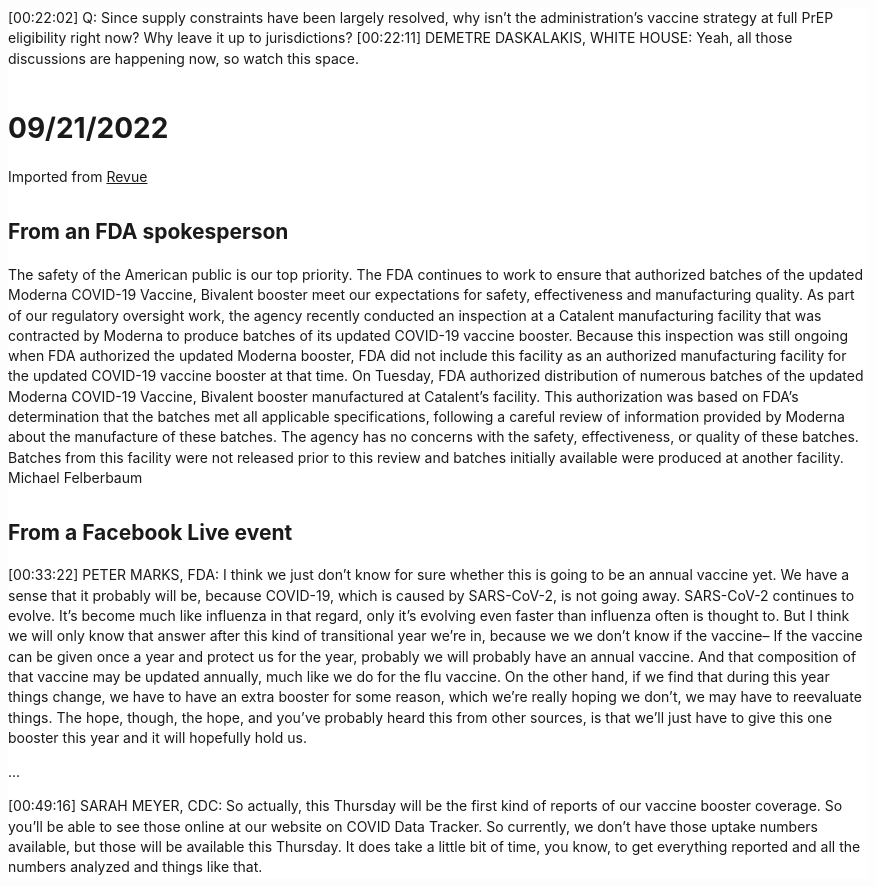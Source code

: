 [00:22:02] Q: Since supply constraints have been largely resolved, why isn’t the administration’s vaccine strategy at full PrEP eligibility right now? Why leave it up to jurisdictions?
[00:22:11] DEMETRE DASKALAKIS, WHITE HOUSE: Yeah, all those discussions are happening now, so watch this space.

# 09/21/2022

Imported from [Revue](https://www.getrevue.co/profile/alexander_tin/issues/notes-for-09-21-2022-1371559)

## From an FDA spokesperson

The safety of the American public is our top priority. The FDA continues to work to ensure that authorized batches of the updated Moderna COVID-19 Vaccine, Bivalent booster meet our expectations for safety, effectiveness and manufacturing quality.
As part of our regulatory oversight work, the agency recently conducted an inspection at a Catalent manufacturing facility that was contracted by Moderna to produce batches of its updated COVID-19 vaccine booster. Because this inspection was still ongoing when FDA authorized the updated Moderna booster, FDA did not include this facility as an authorized manufacturing facility for the updated COVID-19 vaccine booster at that time.
On Tuesday, FDA authorized distribution of numerous batches of the updated Moderna COVID-19 Vaccine, Bivalent booster manufactured at Catalent’s facility. This authorization was based on FDA’s determination that the batches met all applicable specifications, following a careful review of information provided by Moderna about the manufacture of these batches. The agency has no concerns with the safety, effectiveness, or quality of these batches. Batches from this facility were not released prior to this review and batches initially available were produced at another facility.
Michael Felberbaum

## From a Facebook Live event

[00:33:22] PETER MARKS, FDA: I think we just don’t know for sure whether this is going to be an annual vaccine yet. We have a sense that it probably will be, because COVID-19, which is caused by SARS-CoV-2, is not going away. SARS-CoV-2 continues to evolve. It’s become much like influenza in that regard, only it’s evolving even faster than influenza often is thought to. But I think we will only know that answer after this kind of transitional year we’re in, because we we don’t know if the vaccine–
If the vaccine can be given once a year and protect us for the year, probably we will probably have an annual vaccine. And that composition of that vaccine may be updated annually, much like we do for the flu vaccine. On the other hand, if we find that during this year things change, we have to have an extra booster for some reason, which we’re really hoping we don’t, we may have to reevaluate things.
The hope, though, the hope, and you’ve probably heard this from other sources, is that we’ll just have to give this one booster this year and it will hopefully hold us.

...
 
[00:49:16] SARAH MEYER, CDC: So actually, this Thursday will be the first kind of reports of our vaccine booster coverage. So you’ll be able to see those online at our website on COVID Data Tracker.
So currently, we don’t have those uptake numbers available, but those will be available this Thursday. It does take a little bit of time, you know, to get everything reported and all the numbers analyzed and things like that.
